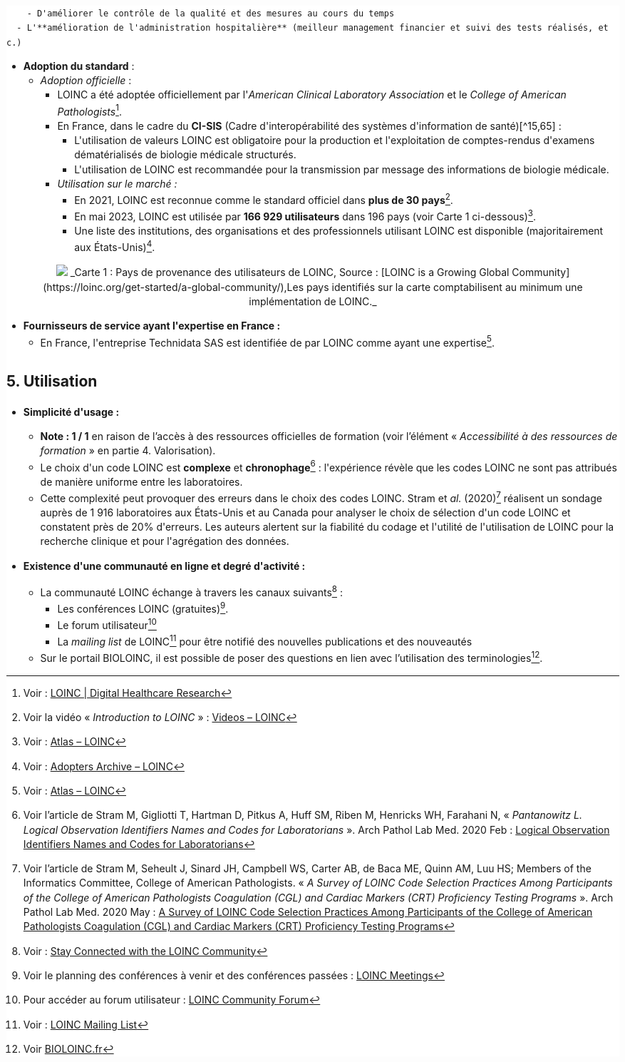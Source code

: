         - D'améliorer le contrôle de la qualité et des mesures au cours du temps
      - L'**amélioration de l'administration hospitalière** (meilleur management financier et suivi des tests réalisés, etc.)

- **Adoption du standard** :
  - *Adoption officielle* :
    - LOINC a été adoptée officiellement par l'*American Clinical Laboratory Association* et le *College of American Pathologists*[^64].
    - En France, dans le cadre du **CI-SIS** (Cadre d'interopérabilité des systèmes d'information de santé)[^15,65] :
      - L'utilisation de valeurs LOINC est obligatoire pour la production et l'exploitation de comptes-rendus d'examens dématérialisés de biologie médicale structurés.
      - L'utilisation de LOINC est recommandée pour la transmission par message des informations de biologie médicale.
    - *Utilisation sur le marché :*
      - En 2021, LOINC est reconnue comme le standard officiel dans **plus de 30 pays**[^4].
      - En mai 2023, LOINC est utilisée par **166 929 utilisateurs** dans 196 pays (voir Carte 1 ci-dessous)[^66].
      - Une liste des institutions, des organisations et des professionnels utilisant LOINC est disponible (majoritairement aux États-Unis)[^67].

[^62]: Plusieurs vidéos de formation sont disponibles sur le site de LOINC : [Videos – LOINC)(https://loinc.org/videos/)
[^63]: Voir : [Nos formations : mise en place de groupes de travail](https://www.sfil.asso.fr/formations)
[^64]: Voir : [LOINC | Digital Healthcare Research](https://digital.ahrq.gov/loinc) 
[^65]: Voir le volet « Compte-rendu d’examens de biologie médicale » du CI-CIS, publié le 28 juin 2021 : [CI-SIS - Volet CR Biologie médicale](https://esante.gouv.fr/sites/default/files/media_entity/documents/CI-SIS_VOLET_CONTENUS_CR-BIO_2021.01_20210628.pdf)
[^66]: Voir : [Atlas – LOINC](https://loinc.org/atlas/)
[^67]: Voir : [Adopters Archive – LOINC](https://loinc.org/adopters/)

<p align="center">
  <img src="../files_and_images/omop_cdm/LOINC_carte_1.png"/>
  _Carte 1 : Pays de provenance des utilisateurs de LOINC, Source : [LOINC is a Growing Global Community](https://loinc.org/get-started/a-global-community/),Les pays identifiés sur la carte comptabilisent au minimum une implémentation de LOINC._
</p>

- **Fournisseurs de service ayant l'expertise en France :**
  - En France, l'entreprise Technidata SAS est identifiée de par LOINC comme ayant une expertise[^66].

## 5. Utilisation

- **Simplicité d'usage :**
  - **Note : 1 / 1** en raison de l’accès à des ressources officielles de formation (voir l’élément « *Accessibilité à des ressources de formation* » en partie 4. Valorisation).
  - Le choix d'un code LOINC est **complexe** et **chronophage**[^68] : l'expérience révèle que les codes LOINC ne sont pas attribués de manière uniforme entre les laboratoires.
  - Cette complexité peut provoquer des erreurs dans le choix des codes LOINC. Stram et *al.* (2020)[^69] réalisent un sondage auprès de 1 916 laboratoires aux États-Unis et au Canada pour analyser le choix de sélection d'un code LOINC et constatent près de 20% d'erreurs. Les auteurs alertent sur la fiabilité du codage et l'utilité de l'utilisation de LOINC pour la recherche clinique et pour l'agrégation des données.

- **Existence d'une communauté en ligne et degré d'activité :**
  - La communauté LOINC échange à travers les canaux suivants[^70] :
    - Les conférences LOINC (gratuites)[^71].
    - Le forum utilisateur[^72]
    - La *mailing list* de LOINC[^73] pour être notifié des nouvelles publications et des nouveautés
  - Sur le portail BIOLOINC, il est possible de poser des questions en lien avec l’utilisation des terminologies[^18].


[^1]: Voir : [About LOINC)(https://loinc.org/about/)
[^2]: Le *Regenstrief Institute* est une organisation de recherche à but non-lucratif associée à l'université d'Indiana aux États-Unis. Le *Regenstrief Institute* a créé le comité LOINC (LOINC Committee) pour le développement de la terminologie LOINC.
[^3]: Voir : [What LOINC is](https://loinc.org/get-started/what-loinc-is/) 
[^4]: Voir la vidéo « *Introduction to LOINC* » : [Videos – LOINC](https://loinc.org/videos/)
[^5]: Voir : [Get Started – LOINC](https://loinc.org/get-started/)  
[^6]: LOINC code les mesures cliniques et les tests de laboratoire effectués, c'est-à-dire que le code LOINC répond à la question suivante : « Quelle mesure ou quel test a été effectué ? ». LOINC ne code cependant pas les résultats des tests, qui peuvent prendre une valeur issue d'autres standards (par ex : SNOMED-CT). Voir : [What LOINC is](https://loinc.org/get-started/what-loinc-is/) 
[^7]: Il s'agit notamment des termes relatifs aux tests pratiqués en laboratoire et à domicile, du dépistage néo-natal, des tests vétérinaires.
[^8]: Il s'agit de l'ensemble des termes relatifs aux mesures, interventions, documents et autres informations cliniques qui ne sont pas inclus dans la catégorie laboratoire (mesures anthropomorphiques, signes vitaux, examen physique, électrocardiogramme, échocardiographie, procédures en radiologie et en ophtalmologie, notes cliniques, etc.).  
[^9]: Voir : [LOINC Document Ontology](https://loinc.org/document-ontology/). Les codes contenus dans la *Document Ontology* peuvent décrire jusqu’à cinq attributs : le domaine d'activité (ex : cardiologie, etc.), le rôle (patient, praticien, etc.), le cadre (ex : ambulatoire, etc.), le type de prestation (ex : consultation, etc.) et le type de document (note, etc.).
[^10]:  Il s'agit des termes liés aux questionnaires complétés par les patients ou les professionnels de santé (évaluation fonctionnelle, évaluation des symptômes, de la santé comportementale, de la psychiatrie, de la consommation de drogues, etc.).
[^11]: Voir : [LOINC Term Basics](https://loinc.org/get-started/loinc-term-basics/). Le nom français des composants est celui de la version française proposée par l’outil « *SearchLOINC* ». Voir l’élément « *Outils d’implémentation / aide au codage :* » en partie 5. Utilisation.
[^12]: Voir : [LOINC 2955-3 Sodium [Moles/volume] in Urine](https://loinc.org/2955-3)
[^13]: Voir [Webinaire LOINC](https://esante.gouv.fr/sites/default/files/media_entity/documents/ans_aphp_sfil_webinar-loinc-toutes-cibles-du-24062021_vf.pdf)
[^14]: Voir le guide d’introduction : [1 - Introduction](https://loinc.org/kb/users-guide/introduction/)
[^15]: Voir [Jeu de valeurs « LOINC » | Agence du Numérique en Santé](https://esante.gouv.fr/jeu-de-valeurs-loinc)
[^16]: Voir la section 1.3 du guide d’introduction.  
[^17]: Voir l’article de Uchegbu C, Jing X. « *The potential adoption benefits and challenges of LOINC codes in a laboratory department: a case study* ». Health Inf Sci Syst. 2017: [The potential adoption benefits and challenges of LOINC codes in a laboratory department: a case study - PMC](https://www.ncbi.nlm.nih.gov/pmc/articles/PMC5636728/)
[^18]: Voir [BIOLOINC.fr](https://bioloinc.fr/bioloinc/KB/index)
[^19]: Voir l’article de Fiebeck J, Gietzelt M, Ballout S, Christmann M, Fradziak M, Laser H, Ruppel J, Schönfeld N, Teppner S, Gerbel S. « *Implementing LOINC - Current Status and Ongoing Work at a Medical University* ». Stud Health Technol Inform. 2019 : [Implementing LOINC - Current Status and Ongoing Work at a Medical University](https://pubmed.ncbi.nlm.nih.gov/31483255/)
[^20]: Voir : [Scope of LOINC](https://loinc.org/get-started/scope-of-loinc/)  
[^21]: Voir : [What is the LOINC code structure?](https://loinc.org/kb/faq/structure/)
[^22]: Voir : [2 - Major Parts of a LOINC term](https://loinc.org/kb/users-guide/major-parts-of-a-loinc-term/)  
[^23]: Voir l’article de Nikiema JN, Griffier R, Jouhet V, Mougin F. « *Aligning an interface terminology to the Logical Observation Identifiers Names and Codes (LOINC®)* ». JAMIA Open : [Aligning an interface terminology to the Logical Observation Identifiers Names and Codes (LOINC®) - PMC](https://www.ncbi.nlm.nih.gov/pmc/articles/PMC8200133/)
[^24]: Voir : [International – LOINC](https://loinc.org/international/). Plusieurs traductions pour une même langue sont parfois disponibles. Par exemple, trois versions existent pour la traduction française :
[^25]: Voir : [Knowledge Base – LOINC](https://loinc.org/kb/)
[^26]: Voir : [Users' Guide](https://loinc.org/kb/users-guide/). Des traductions du guide d’utilisateur sont disponibles dans d’autres langues mais elles ne sont pas à jour de la dernière version. Par exemple, le guide utilisateur traduit en français date de 2010 ([French Translations – LOINC](https://loinc.org/international/french/)). Voir le détail de la documentation disponible pour chaque langue : [International – LOINC](https://loinc.org/international/)
[^27]: Voir : [FAQ](https://loinc.org/kb/faq/)
[^28]: Voir : [Recommended Readings – LOINC](https://loinc.org/learn/recommended-readings/)
[^29]: Voir : [LOINC Mapping Guides](https://loinc.org/guides/)
[^30]: Voir la page de téléchargement de LOINC ici : [Download LOINC](https://loinc.org/downloads/) et la description de la base : [LOINC Database Structure](https://loinc.org/kb/users-guide/loinc-database-structure/)    
[^31]: Voir la plateforme « *SearchLOINC* » : [Search.loinc.org](https://loinc.org/wp-login.php?redirect_to=https%3A%2F%2Floinc.org%2Fsearch%2F&reauth=1), voir l’élément « *Outils d’implémentation / aide au codage*  » en partie 5. Utilisation
[^32]: Voir la plateforme « *Hierarchy Browser* » : https://loinc.org/tree/, voir l’élément « *Outils d’implémentation / aide au codage*  » en partie 5. Utilisation
[^33]: Voir les détails de la licence, des groupes et des termes de la licence : [Copyright Notice and License](https://loinc.org/kb/license/). L'utilisation, la copie et la distribution du matériel associé à la licence à une fin commerciale ou non commerciale est autorisée, sous réserve de conditions, notamment : le matériel associé à la licence ne peut pas servir au développement ou à la promulgation d'un autre standard pour les observations de patients ; les noms et le contenu des artefacts du groupe 1 ne peuvent pas être changés ; des éléments peuvent être ajoutés ou supprimés de la table LOINC selon certaines conditions pour répondre à des contraintes locales ; les documents ne sont pas modifiables sans autorisation écrite du *Regenstrief Institute* (pour demander une permission écrite, contacter loinc@loinc.org).
[^34]: Voir l’élément « *Outils d’implémentation / aide au codage*  » en partie 5. Utilisation
[^35]: Voir : [LOINC Committee](https://loinc.org/committee/)
[^36]: Voir : [Special Topics Workgroups – LOINC](https://loinc.org/workgroups/)
[^37]: Les « *consumer names* » ont été créés pour un usage dans les applications destinées aux consommateurs. Ces libellés sont plus généraux et sont plus compréhensibles par les utilisateurs. Voir : [Consumer Names – LOINC](https://loinc.org/workgroups/)  
[^38]: Les panels LOINC sont un ensemble de termes relatifs à un sujet spécifique (ex : laboratoire, évaluation clinique, sondage, etc. ; voir : [Panels and Forms – LOINC](https://loinc.org/panels/)). Les groupes LOINC rassemblent des codes LOINC similaires (ex : tous les codes relatifs au poids du patient, voir : [LOINC Groups](https://loinc.org/groups/)).
[^39]: Voir la page de prise de contact : [Contact LOINC](https://loinc.org/contact/) et la page pour indiquer ses expertises dans son profil : https://loinc.org/profile/expertise/  
[^40]: Voir le formulaire pour demander la création d’un nouveau terme LOINC : [Submitting New Term Requests – LOINC](https://loinc.org/submissions/new-terms/)
[^41]: Voir : [Where can I find the meaning of the abbreviations (eg MCnc, SCnc, etc.) used in LOINC?](https://loinc.org/kb/faq/content/)
[^42]: Voir : [Basics](https://loinc.org/kb/faq/basics/)
[^43]: Voir : [LOINC version](https://loinc.org/kb/versioning/)
[^44]: Il s'agit de la base de données téléchargeable complète contenant l'ensemble de la nomenclature.
[^45]: La version 2.00, succédant à la version 1.0n, a été publiée en janvier 2001. Voir la note de publication, disponible en téléchargeant la table LOINC 2.00 : https://loinc.org/file-access/?download-id=8870
[^46]: Voir : [LOINC version 2.74 is now available](https://loinc.org/news/loinc-version-2-74-is-now-available/)
[^47]: Voir l’appel à financement de l’ANS (version 1.4. du 7 avril 2023) : [Appel à financement de l’équipement numérique des acteurs de l’offre de soins [AF-BIO-LOINC-Va1]](https://esante.gouv.fr/sites/default/files/media_entity/documents/af-bio-loinc-va1.pdf) 
[^48]: Voir : [SNOMED International – LOINC](https://loinc.org/collaboration/snomed-international/)
[^49]: Remplir le formulaire de demande pour accéder au *mapping* de 2017 : [Request Form for LOINC/SNOMED CT Expression Association and Map Sets File](https://loinc.org/snomed-file-request/)
[^50]: Voir : [LOINC and SNOMED CT: LOINC Extension - What this means for NHS and Unified Test List - Termlex](https://termlex.com/loinc-and-snomed-for-nhs-and-unified-test-list/)
[^51]: Voir : [LOINC SNOMED CT Extension - Why, What and How - Termlex](https://termlex.com/loinc-snomed-ct-extension-why-what-and-how/)
[^52]: Voir : [LOINC To CPT Mapping](https://www.nlm.nih.gov/research/umls/mapping_projects/loinc_to_cpt_map.html) et la description de la CPT : [CPT® overview and code approval | American Medical Association)(https://www.ama-assn.org/practice-management/cpt/cpt-overview-and-code-approval)  
[^53]: Voir les termes de la licence : https://www.cms.gov/license/ama?agree=yes&next=Accept
[^54]: Voir : [LOINC Document Ontology](https://loinc.org/document-ontology/)
[^55]: Voir : [DICOM Standards Committee – LOINC](https://loinc.org/adopters/dicom-standards-committee/)
[^56]: Voir : https://github.com/OHDSI/Vocabulary-v5.0/wiki/Standardized-Vocabularies
[^57]: Voir : [Ontologies 101](https://community.i2b2.org/wiki/display/IWG/Ontologies+101)
[^58]: Voir l’article de Kelly J, Wang C, Zhang J, Das S, Ren A, Warnekar P. « *Automated Mapping of Real-world Oncology Laboratory Data to LOINC* ». AMIA Annu Symp Proc. 2022 : Automated Mapping of Real-world Oncology Laboratory Data to LOINC - PMC  
[^59]: Voir l’article de Peng P, Beitia AO, Vreeman DJ, Loo GT, Delman BN, Thum F, Lowry T, Shapiro JS. « *Mapping of HIE CT terms to LOINC®: analysis of content-dependent coverage and coverage improvement through new term creation* ». J Am Med Inform Assoc. 2019 : [Mapping of HIE CT terms to LOINC®: analysis of content-dependent coverage and coverage improvement through new term creation](https://pubmed.ncbi.nlm.nih.gov/30445562/)
[^60]: Voir : [LOINC Release Notes](https://loinc.org/kb/loinc-release-notes/) 
[^61]: Voir : [LOINC Release Archive](https://loinc.org/downloads/archive/)
[^68]: Voir l’article de Stram M, Gigliotti T, Hartman D, Pitkus A, Huff SM, Riben M, Henricks WH, Farahani N, « *Pantanowitz L. Logical Observation Identifiers Names and Codes for Laboratorians* ». Arch Pathol Lab Med. 2020 Feb : [Logical Observation Identifiers Names and Codes for Laboratorians](https://pubmed.ncbi.nlm.nih.gov/31219342/)
[^69]: Voir l’article de Stram M, Seheult J, Sinard JH, Campbell WS, Carter AB, de Baca ME, Quinn AM, Luu HS; Members of the Informatics Committee, College of American Pathologists. « *A Survey of LOINC Code Selection Practices Among Participants of the College of American Pathologists Coagulation (CGL) and Cardiac Markers (CRT) Proficiency Testing Programs* ». Arch Pathol Lab Med. 2020 May : [A Survey of LOINC Code Selection Practices Among Participants of the College of American Pathologists Coagulation (CGL) and Cardiac Markers (CRT) Proficiency Testing Programs](https://pubmed.ncbi.nlm.nih.gov/31603714/)
[^70]: Voir : [Stay Connected with the LOINC Community](https://loinc.org/get-started/stay-connected/)
[^71]: Voir le planning des conférences à venir et des conférences passées : [LOINC Meetings](https://loinc.org/conference/)
[^72]: Pour accéder au forum utilisateur : [LOINC Community Forum](https://forum.loinc.org/)  
[^73]: Voir : [LOINC Mailing List](https://loinc.org/mailing-list/)
[^74]: Voir la présentation de l’outil « *RELMA* » : [About RELMA – LOINC](https://loinc.org/relma/) . Le guide d’utilisation de « *RELMA* » est disponible ici : [Overview](https://loinc.org/kb/relma/overview/) .
[^75]: Voir l’article présenté sur le site de LOINC ([BGLM: big data-guided LOINC mapping with multi-language support.](https://loinc.org/articles/?id=664&bglm-big-data-guided-loinc-mapping-with-multi-language-support) de Liu K, Witteveen-Lane M, Glicksberg BS, Kulkarni O, Shankar R, Chekalin E, Paithankar S, Yang J, Chesla D, Chen B. « *BGLM : big data-guided LOINC mapping with multi-language support* ». JAMIA Open. 2022 : [BGLM: big data-guided LOINC mapping with multi-language support](https://pubmed.ncbi.nlm.nih.gov/36448022/)
[^76]: Voir la page *GitHub BGLM* pour télécharger *BGLM*: [GitHub - Bin-Chen-Lab/BGLM](https://github.com/Bin-Chen-Lab/BGLM)
[^77]: Voir : https://esante.gouv.fr/segur/solutions-referencees?search_api_fulltext=loinc&field_categorie=All&field_type_logiciel=All
[^78]: Voir : [LabKey](https://www.labkey.com/)
[^79]: Voir : [Ontology Integration: /Documentation](https://www.labkey.org/Documentation/wiki-page.view?name=ontology)
[^80]: Voir : [Free Community Edition Software » OpenClinica](https://www.openclinica.com/get-free-community-edition-software/). La terminologie LOINC est utilisée dans OpenClinica : [eCRF Design Guide Components » OpenClinica](https://www.openclinica.com/ecrf-design-guide/ecrf-components-access-oc4/)